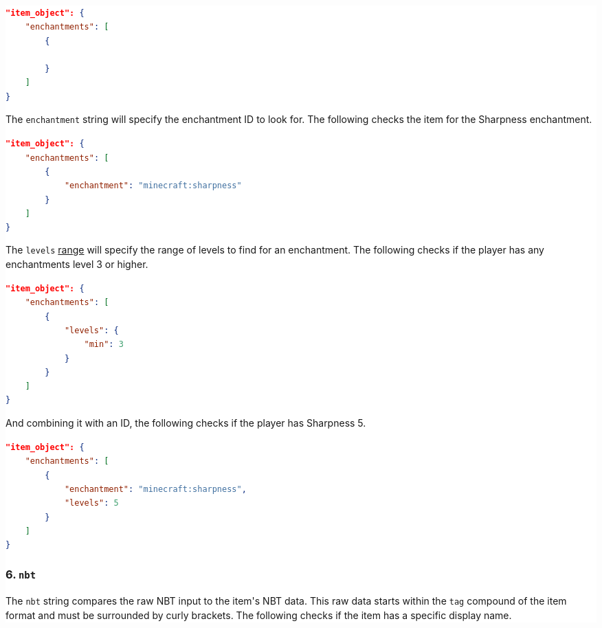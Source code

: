```json
"item_object": {
    "enchantments": [
        {
            
        }
    ]
}
```

The `enchantment` string will specify the enchantment ID to look for. The following checks the item for the Sharpness enchantment.

```json
"item_object": {
    "enchantments": [
        {
            "enchantment": "minecraft:sharpness"
        }
    ]
}
```

The `levels` [range](#generic-range) will specify the range of levels to find for an enchantment. The following checks if the player has any enchantments level 3 or higher.

```json
"item_object": {
    "enchantments": [
        {
            "levels": {
                "min": 3
            }
        }
    ]
}
```

And combining it with an ID, the following checks if the player has Sharpness 5.

```json
"item_object": {
    "enchantments": [
        {
            "enchantment": "minecraft:sharpness",
            "levels": 5
        }
    ]
}
```

### 6. `nbt`

The `nbt` string compares the raw NBT input to the item's NBT data. This raw data starts within the `tag` compound of the item format and must be surrounded by curly brackets. The following checks if the item has a specific display name.
